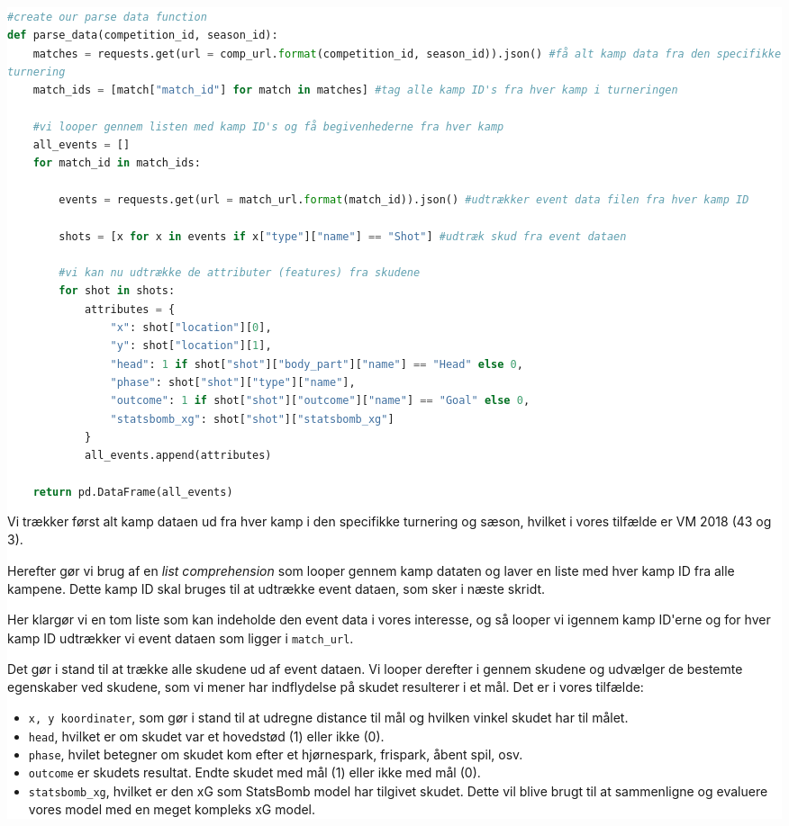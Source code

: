 ```python
#create our parse data function
def parse_data(competition_id, season_id):
    matches = requests.get(url = comp_url.format(competition_id, season_id)).json() #få alt kamp data fra den specifikke turnering
    match_ids = [match["match_id"] for match in matches] #tag alle kamp ID's fra hver kamp i turneringen
    
    #vi looper gennem listen med kamp ID's og få begivenhederne fra hver kamp
    all_events = []
    for match_id in match_ids:
        
        events = requests.get(url = match_url.format(match_id)).json() #udtrækker event data filen fra hver kamp ID
        
        shots = [x for x in events if x["type"]["name"] == "Shot"] #udtræk skud fra event dataen
        
        #vi kan nu udtrække de attributer (features) fra skudene
        for shot in shots:
            attributes = {
                "x": shot["location"][0],
                "y": shot["location"][1],
                "head": 1 if shot["shot"]["body_part"]["name"] == "Head" else 0,
                "phase": shot["shot"]["type"]["name"],
                "outcome": 1 if shot["shot"]["outcome"]["name"] == "Goal" else 0,
                "statsbomb_xg": shot["shot"]["statsbomb_xg"]
            }
            all_events.append(attributes)
        
    return pd.DataFrame(all_events)
```

Vi trækker først alt kamp dataen ud fra hver kamp i den specifikke turnering og sæson, hvilket i vores tilfælde er VM 2018 (43 og 3).

Herefter gør vi brug af en _list comprehension_ som looper gennem kamp dataten og laver en liste med hver kamp ID fra alle kampene. Dette kamp ID skal bruges til at udtrække event dataen, som sker i næste skridt.

Her klargør vi en tom liste som kan indeholde den event data i vores interesse, og så looper vi igennem kamp ID'erne og for hver kamp ID udtrækker vi event dataen som ligger i `match_url`.

Det gør i stand til at trække alle skudene ud af event dataen. Vi looper derefter i gennem skudene og udvælger de bestemte egenskaber ved skudene, som vi mener har indflydelse på skudet resulterer i et mål. Det er i vores tilfælde:

- `x, y koordinater`, som gør i stand til at udregne distance til mål og hvilken vinkel skudet har til målet.
- `head`, hvilket er om skudet var et hovedstød (1) eller ikke (0).
- `phase`, hvilet betegner om skudet kom efter et hjørnespark, frispark, åbent spil, osv.
- `outcome` er skudets resultat. Endte skudet med mål (1) eller ikke med mål (0).
- `statsbomb_xg`, hvilket er den xG som StatsBomb model har tilgivet skudet. Dette vil blive brugt til at sammenligne og evaluere vores model med en meget kompleks xG model.
